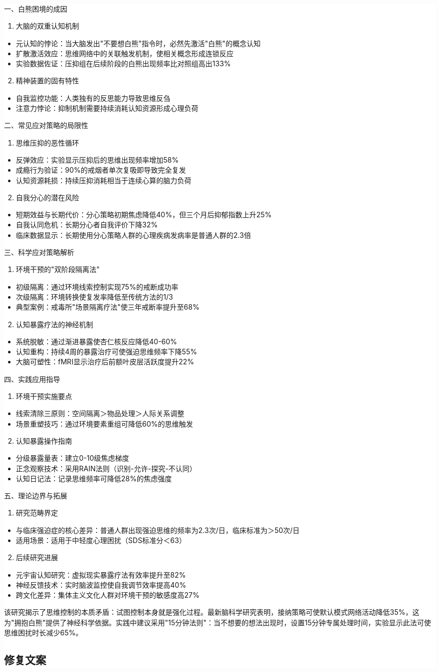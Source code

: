一、白熊困境的成因
1. 大脑的双重认知机制
- 元认知的悖论：当大脑发出"不要想白熊"指令时，必然先激活"白熊"的概念认知
- 扩散激活效应：思维网络中的关联触发机制，使相关概念形成连锁反应
- 实验数据佐证：压抑组在后续阶段的白熊出现频率比对照组高出133%

2. 精神装置的固有特性
- 自我监控功能：人类独有的反思能力导致思维反刍
- 注意力悖论：抑制机制需要持续消耗认知资源形成心理负荷

二、常见应对策略的局限性
1. 思维压抑的恶性循环
- 反弹效应：实验显示压抑后的思维出现频率增加58%
- 成瘾行为验证：90%的戒烟者单次复吸即导致完全复发
- 认知资源耗损：持续压抑消耗相当于连续心算的脑力负荷

2. 自我分心的潜在风险
- 短期效益与长期代价：分心策略初期焦虑降低40%，但三个月后抑郁指数上升25%
- 自我认同危机：长期分心者自我评价下降32%
- 临床数据显示：长期使用分心策略人群的心理疾病发病率是普通人群的2.3倍

三、科学应对策略解析
1. 环境干预的"双阶段隔离法"
- 初级隔离：通过环境线索控制实现75%的戒断成功率
- 次级隔离：环境转换使复发率降低至传统方法的1/3
- 典型案例：戒毒所"场景隔离疗法"使三年戒断率提升至68%

2. 认知暴露疗法的神经机制
- 系统脱敏：通过渐进暴露使杏仁核反应降低40-60%
- 认知重构：持续4周的暴露治疗可使强迫思维频率下降55%
- 大脑可塑性：fMRI显示治疗后前额叶皮层活跃度提升22%

四、实践应用指导
1. 环境干预实施要点
- 线索清除三原则：空间隔离＞物品处理＞人际关系调整
- 场景重塑技巧：通过环境要素重组可降低60%的思维触发

2. 认知暴露操作指南
- 分级暴露量表：建立0-10级焦虑梯度
- 正念观察技术：采用RAIN法则（识别-允许-探究-不认同）
- 认知日记法：记录思维频率可降低28%的焦虑强度

五、理论边界与拓展
1. 研究范畴界定
- 与临床强迫症的核心差异：普通人群出现强迫思维的频率为2.3次/日，临床标准为＞50次/日
- 适用场景：适用于中轻度心理困扰（SDS标准分＜63）

2. 后续研究进展
- 元宇宙认知研究：虚拟现实暴露疗法有效率提升至82%
- 神经反馈技术：实时脑波监控使自我调节效率提高40%
- 跨文化差异：集体主义文化人群对环境干预的敏感度高27%

该研究揭示了思维控制的本质矛盾：试图控制本身就是强化过程。最新脑科学研究表明，接纳策略可使默认模式网络活动降低35%，这为"拥抱白熊"提供了神经科学依据。实践中建议采用"15分钟法则"：当不想要的想法出现时，设置15分钟专属处理时间，实验显示此法可使思维困扰时长减少65%。

## 修复文案
